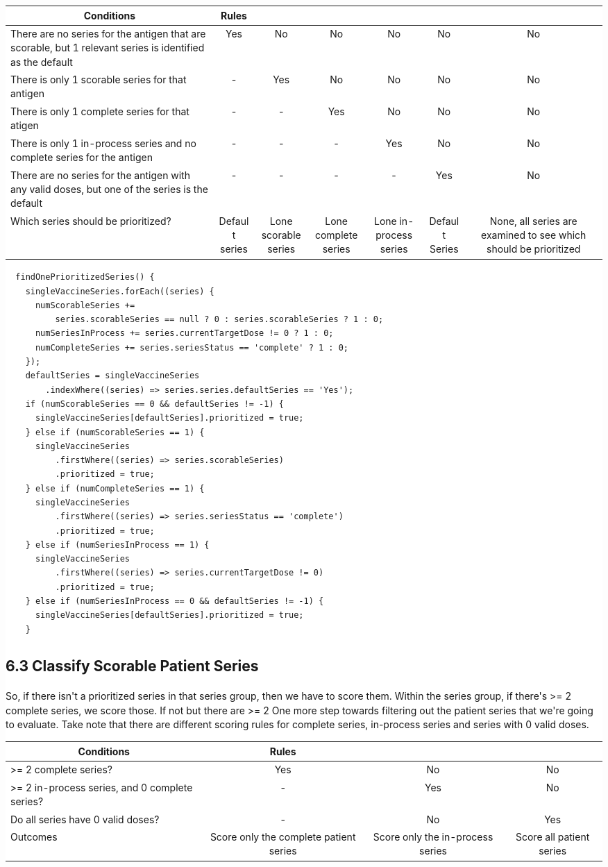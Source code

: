 | Conditions | Rules ||||||
|------------|:-----:|:-----:|:----:|:----:|:----:|:----:|
| There are no series for the antigen that are scorable, but 1 relevant series is identified as the default | Yes | No | No | No | No | No |
| There is only 1 scorable series for that antigen | - | Yes | No | No | No | No |
| There is only 1 complete series for that atigen | - | - | Yes | No | No | No |
| There is only 1 in-process series and no complete series for the antigen | - | - | - | Yes | No | No |
| There are no series for the antigen with any valid doses, but one of the series is the default | - | - | - | - | Yes | No |
| Which series should be prioritized? | Default series | Lone scorable series | Lone complete series | Lone in-process series | Default Series | None, all series are examined to see which should be prioritized |

```
  findOnePrioritizedSeries() {
    singleVaccineSeries.forEach((series) {
      numScorableSeries +=
          series.scorableSeries == null ? 0 : series.scorableSeries ? 1 : 0;
      numSeriesInProcess += series.currentTargetDose != 0 ? 1 : 0;
      numCompleteSeries += series.seriesStatus == 'complete' ? 1 : 0;
    });
    defaultSeries = singleVaccineSeries
        .indexWhere((series) => series.series.defaultSeries == 'Yes');
    if (numScorableSeries == 0 && defaultSeries != -1) {
      singleVaccineSeries[defaultSeries].prioritized = true;
    } else if (numScorableSeries == 1) {
      singleVaccineSeries
          .firstWhere((series) => series.scorableSeries)
          .prioritized = true;
    } else if (numCompleteSeries == 1) {
      singleVaccineSeries
          .firstWhere((series) => series.seriesStatus == 'complete')
          .prioritized = true;
    } else if (numSeriesInProcess == 1) {
      singleVaccineSeries
          .firstWhere((series) => series.currentTargetDose != 0)
          .prioritized = true;
    } else if (numSeriesInProcess == 0 && defaultSeries != -1) {
      singleVaccineSeries[defaultSeries].prioritized = true;
    }
```
## 6.3 Classify Scorable Patient Series

So, if there isn't a prioritized series in that series group, then we have to score them. Within the series group, if there's >= 2 complete series, we score those. If not but there are >= 2 One more step towards filtering out the patient series that we're going to evaluate. Take note that there are different scoring rules for complete series, in-process series and series with 0 valid doses.

| Conditions | Rules |||
|------------|:-----:|:-----:|:----:|
| >= 2 complete series? | Yes | No | No |
| >= 2 in-process series, and 0 complete series? | - | Yes | No |
| Do all series have 0 valid doses? | - | No | Yes |
| Outcomes | Score only the complete patient series | Score only the in-process series | Score all patient series |

